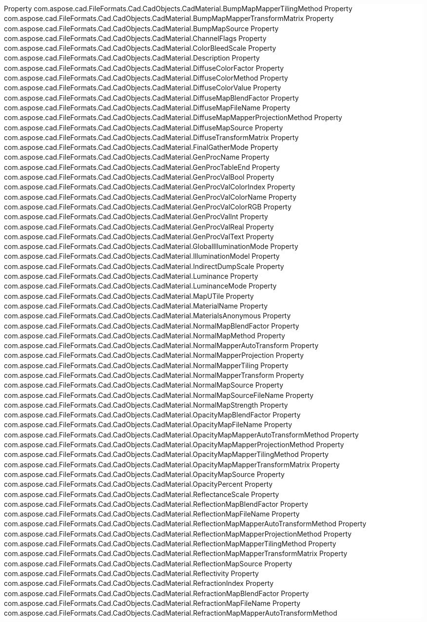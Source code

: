 Property com.aspose.cad.FileFormats.Cad.CadObjects.CadMaterial.BumpMapMapperTilingMethod
Property com.aspose.cad.FileFormats.Cad.CadObjects.CadMaterial.BumpMapMapperTransformMatrix
Property com.aspose.cad.FileFormats.Cad.CadObjects.CadMaterial.BumpMapSource
Property com.aspose.cad.FileFormats.Cad.CadObjects.CadMaterial.ChannelFlags
Property com.aspose.cad.FileFormats.Cad.CadObjects.CadMaterial.ColorBleedScale
Property com.aspose.cad.FileFormats.Cad.CadObjects.CadMaterial.Description
Property com.aspose.cad.FileFormats.Cad.CadObjects.CadMaterial.DiffuseColorFactor
Property com.aspose.cad.FileFormats.Cad.CadObjects.CadMaterial.DiffuseColorMethod
Property com.aspose.cad.FileFormats.Cad.CadObjects.CadMaterial.DiffuseColorValue
Property com.aspose.cad.FileFormats.Cad.CadObjects.CadMaterial.DiffuseMapBlendFactor
Property com.aspose.cad.FileFormats.Cad.CadObjects.CadMaterial.DiffuseMapFileName
Property com.aspose.cad.FileFormats.Cad.CadObjects.CadMaterial.DiffuseMapMapperProjectionMethod
Property com.aspose.cad.FileFormats.Cad.CadObjects.CadMaterial.DiffuseMapSource
Property com.aspose.cad.FileFormats.Cad.CadObjects.CadMaterial.DiffuseTransformMatrix
Property com.aspose.cad.FileFormats.Cad.CadObjects.CadMaterial.FinalGatherMode
Property com.aspose.cad.FileFormats.Cad.CadObjects.CadMaterial.GenProcName
Property com.aspose.cad.FileFormats.Cad.CadObjects.CadMaterial.GenProcTableEnd
Property com.aspose.cad.FileFormats.Cad.CadObjects.CadMaterial.GenProcValBool
Property com.aspose.cad.FileFormats.Cad.CadObjects.CadMaterial.GenProcValColorIndex
Property com.aspose.cad.FileFormats.Cad.CadObjects.CadMaterial.GenProcValColorName
Property com.aspose.cad.FileFormats.Cad.CadObjects.CadMaterial.GenProcValColorRGB
Property com.aspose.cad.FileFormats.Cad.CadObjects.CadMaterial.GenProcValInt
Property com.aspose.cad.FileFormats.Cad.CadObjects.CadMaterial.GenProcValReal
Property com.aspose.cad.FileFormats.Cad.CadObjects.CadMaterial.GenProcValText
Property com.aspose.cad.FileFormats.Cad.CadObjects.CadMaterial.GlobalIlluminationMode
Property com.aspose.cad.FileFormats.Cad.CadObjects.CadMaterial.IlluminationModel
Property com.aspose.cad.FileFormats.Cad.CadObjects.CadMaterial.IndirectDumpScale
Property com.aspose.cad.FileFormats.Cad.CadObjects.CadMaterial.Luminance
Property com.aspose.cad.FileFormats.Cad.CadObjects.CadMaterial.LuminanceMode
Property com.aspose.cad.FileFormats.Cad.CadObjects.CadMaterial.MapUTile
Property com.aspose.cad.FileFormats.Cad.CadObjects.CadMaterial.MaterialName
Property com.aspose.cad.FileFormats.Cad.CadObjects.CadMaterial.MaterialsAnonymous
Property com.aspose.cad.FileFormats.Cad.CadObjects.CadMaterial.NormalMapBlendFactor
Property com.aspose.cad.FileFormats.Cad.CadObjects.CadMaterial.NormalMapMethod
Property com.aspose.cad.FileFormats.Cad.CadObjects.CadMaterial.NormalMapperAutoTransform
Property com.aspose.cad.FileFormats.Cad.CadObjects.CadMaterial.NormalMapperProjection
Property com.aspose.cad.FileFormats.Cad.CadObjects.CadMaterial.NormalMapperTiling
Property com.aspose.cad.FileFormats.Cad.CadObjects.CadMaterial.NormalMapperTransform
Property com.aspose.cad.FileFormats.Cad.CadObjects.CadMaterial.NormalMapSource
Property com.aspose.cad.FileFormats.Cad.CadObjects.CadMaterial.NormalMapSourceFileName
Property com.aspose.cad.FileFormats.Cad.CadObjects.CadMaterial.NormalMapStrength
Property com.aspose.cad.FileFormats.Cad.CadObjects.CadMaterial.OpacityMapBlendFactor
Property com.aspose.cad.FileFormats.Cad.CadObjects.CadMaterial.OpacityMapFileName
Property com.aspose.cad.FileFormats.Cad.CadObjects.CadMaterial.OpacityMapMapperAutoTransformMethod
Property com.aspose.cad.FileFormats.Cad.CadObjects.CadMaterial.OpacityMapMapperProjectionMethod
Property com.aspose.cad.FileFormats.Cad.CadObjects.CadMaterial.OpacityMapMapperTilingMethod
Property com.aspose.cad.FileFormats.Cad.CadObjects.CadMaterial.OpacityMapMapperTransformMatrix
Property com.aspose.cad.FileFormats.Cad.CadObjects.CadMaterial.OpacityMapSource
Property com.aspose.cad.FileFormats.Cad.CadObjects.CadMaterial.OpacityPercent
Property com.aspose.cad.FileFormats.Cad.CadObjects.CadMaterial.ReflectanceScale
Property com.aspose.cad.FileFormats.Cad.CadObjects.CadMaterial.ReflectionMapBlendFactor
Property com.aspose.cad.FileFormats.Cad.CadObjects.CadMaterial.ReflectionMapFileName
Property com.aspose.cad.FileFormats.Cad.CadObjects.CadMaterial.ReflectionMapMapperAutoTransformMethod
Property com.aspose.cad.FileFormats.Cad.CadObjects.CadMaterial.ReflectionMapMapperProjectionMethod
Property com.aspose.cad.FileFormats.Cad.CadObjects.CadMaterial.ReflectionMapMapperTilingMethod
Property com.aspose.cad.FileFormats.Cad.CadObjects.CadMaterial.ReflectionMapMapperTransformMatrix
Property com.aspose.cad.FileFormats.Cad.CadObjects.CadMaterial.ReflectionMapSource
Property com.aspose.cad.FileFormats.Cad.CadObjects.CadMaterial.Reflectivity
Property com.aspose.cad.FileFormats.Cad.CadObjects.CadMaterial.RefractionIndex
Property com.aspose.cad.FileFormats.Cad.CadObjects.CadMaterial.RefractionMapBlendFactor
Property com.aspose.cad.FileFormats.Cad.CadObjects.CadMaterial.RefractionMapFileName
Property com.aspose.cad.FileFormats.Cad.CadObjects.CadMaterial.RefractionMapMapperAutoTransformMethod